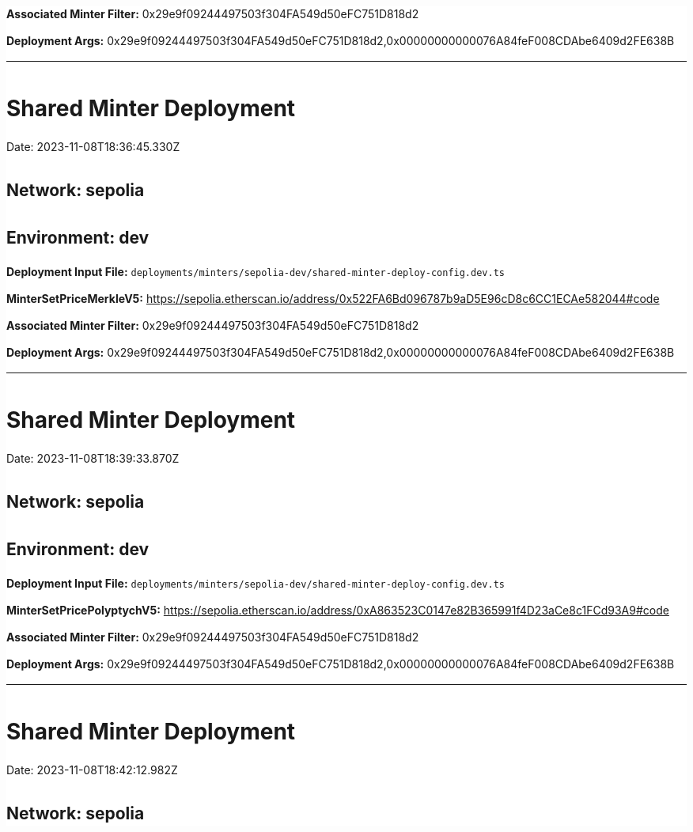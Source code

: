 **Associated Minter Filter:** 0x29e9f09244497503f304FA549d50eFC751D818d2

**Deployment Args:** 0x29e9f09244497503f304FA549d50eFC751D818d2,0x00000000000076A84feF008CDAbe6409d2FE638B

---

# Shared Minter Deployment

Date: 2023-11-08T18:36:45.330Z

## **Network:** sepolia

## **Environment:** dev

**Deployment Input File:** `deployments/minters/sepolia-dev/shared-minter-deploy-config.dev.ts`

**MinterSetPriceMerkleV5:** https://sepolia.etherscan.io/address/0x522FA6Bd096787b9aD5E96cD8c6CC1ECAe582044#code

**Associated Minter Filter:** 0x29e9f09244497503f304FA549d50eFC751D818d2

**Deployment Args:** 0x29e9f09244497503f304FA549d50eFC751D818d2,0x00000000000076A84feF008CDAbe6409d2FE638B

---

# Shared Minter Deployment

Date: 2023-11-08T18:39:33.870Z

## **Network:** sepolia

## **Environment:** dev

**Deployment Input File:** `deployments/minters/sepolia-dev/shared-minter-deploy-config.dev.ts`

**MinterSetPricePolyptychV5:** https://sepolia.etherscan.io/address/0xA863523C0147e82B365991f4D23aCe8c1FCd93A9#code

**Associated Minter Filter:** 0x29e9f09244497503f304FA549d50eFC751D818d2

**Deployment Args:** 0x29e9f09244497503f304FA549d50eFC751D818d2,0x00000000000076A84feF008CDAbe6409d2FE638B

---

# Shared Minter Deployment

Date: 2023-11-08T18:42:12.982Z

## **Network:** sepolia

